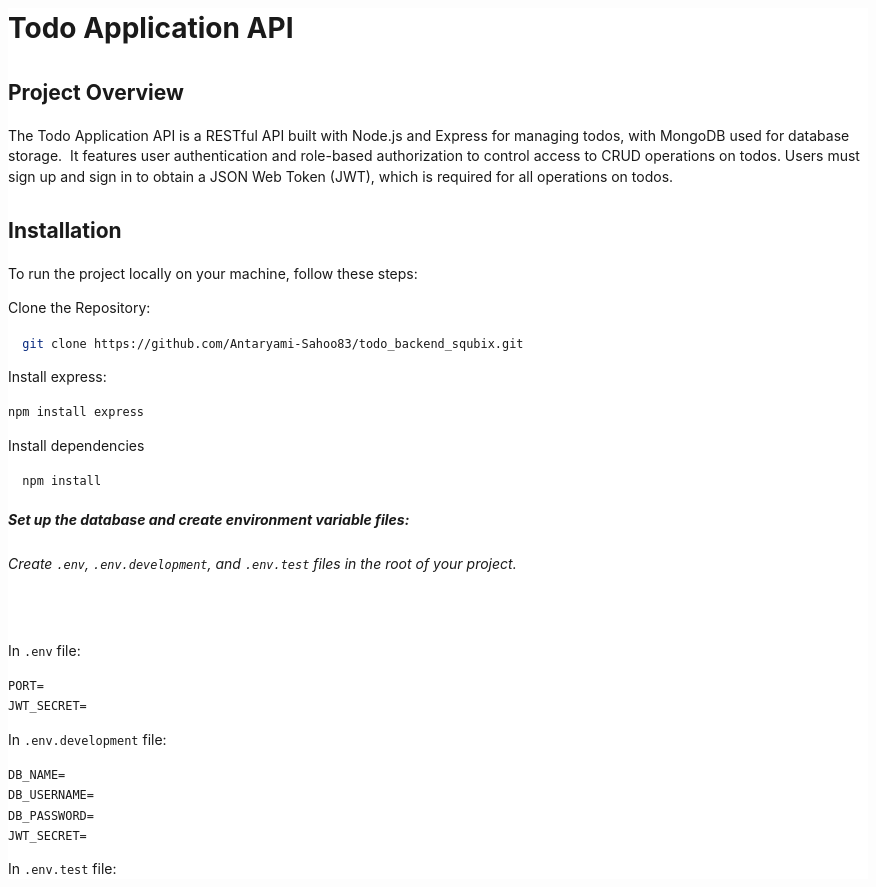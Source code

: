 #  Todo Application API

## Project Overview

The Todo Application API is a RESTful API built with Node.js and Express for managing todos, with MongoDB used for database storage. &nbsp;It features user authentication and role-based authorization to control access to CRUD operations on todos. Users must sign up and sign in to obtain a JSON Web Token (JWT), which is required for all operations on todos.



## Installation

To run the project locally on your machine, follow these steps:

Clone the Repository:

```bash
  git clone https://github.com/Antaryami-Sahoo83/todo_backend_squbix.git
```

Install express:

```bash
npm install express
```

Install dependencies

```bash
  npm install
```
##### Set up the database and create environment variable files:

###### Create `.env`, `.env.development`, and `.env.test` files in the root of your project.
&nbsp;

In `.env` file:

```env
PORT=
JWT_SECRET=
```

In `.env.development` file:

```env
DB_NAME=
DB_USERNAME=
DB_PASSWORD=
JWT_SECRET=
```

In `.env.test` file:
